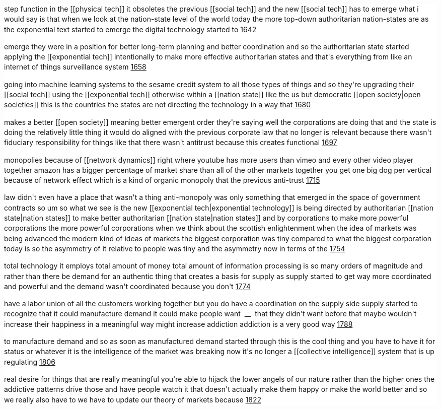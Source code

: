 step function in the [[physical tech]] it obsoletes the previous [[social tech]] and the new [[social tech]] has to emerge what i would say is that when we look at the nation-state level of the world today the more top-down authoritarian nation-states are as the exponential text started to emerge the digital technology started to [1642](https://www.youtube.com/watch?v=LtbMps1PDFc&t=1642.08s)

emerge they were in a position for better long-term planning and better coordination and so the authoritarian state started applying the [[exponential tech]] intentionally to make more effective authoritarian states and that's everything from like an internet of things surveillance system [1658](https://www.youtube.com/watch?v=LtbMps1PDFc&t=1658.48s)

going into machine learning systems to the sesame credit system to all those types of things and so they're upgrading their [[social tech]] using the [[exponential tech]] otherwise within a [[nation state]] like the us but democratic [[open society|open societies]] this is the countries the states are not directing the technology in a way that [1680](https://www.youtube.com/watch?v=LtbMps1PDFc&t=1680.08s)

makes a better [[open society]] meaning better emergent order they're saying well the corporations are doing that and the state is doing the relatively little thing it would do aligned with the previous corporate law that no longer is relevant because there wasn't fiduciary responsibility for things like that there wasn't antitrust because this creates functional [1697](https://www.youtube.com/watch?v=LtbMps1PDFc&t=1697.52s)

monopolies because of [[network dynamics]] right where youtube has more users than vimeo and every other video player together amazon has a bigger percentage of market share than all of the other markets together you get one big dog per vertical because of network effect which is a kind of organic monopoly that the previous anti-trust [1715](https://www.youtube.com/watch?v=LtbMps1PDFc&t=1715.52s)

law didn't even have a place that wasn't a thing anti-monopoly was only something that emerged in the space of government contracts so um so what we see is the new [[exponential tech|exponential technology]] is being directed by authoritarian [[nation state|nation states]] to make better authoritarian [[nation state|nation states]] and by corporations to make more powerful corporations the more powerful corporations when we think about the scottish enlightenment when the idea of markets was being advanced the modern kind of ideas of markets the biggest corporation was tiny compared to what the biggest corporation today is so the asymmetry of it relative to people was tiny and the asymmetry now in terms of the [1754](https://www.youtube.com/watch?v=LtbMps1PDFc&t=1754.08s)

total technology it employs total amount of money total amount of information processing is so many orders of magnitude and rather than there be demand for an authentic thing that creates a basis for supply as supply started to get way more coordinated and powerful and the demand wasn't coordinated because you don't [1774](https://www.youtube.com/watch?v=LtbMps1PDFc&t=1774.399s)

have a labor union of all the customers working together but you do have a coordination on the supply side supply started to recognize that it could manufacture demand it could make people want  __  that they didn't want before that maybe wouldn't increase their happiness in a meaningful way might increase addiction addiction is a very good way [1788](https://www.youtube.com/watch?v=LtbMps1PDFc&t=1788.96s)

to manufacture demand and so as soon as manufactured demand started through this is the cool thing and you have to have it for status or whatever it is the intelligence of the market was breaking now it's no longer a [[collective intelligence]] system that is up regulating [1806](https://www.youtube.com/watch?v=LtbMps1PDFc&t=1806.559s)

real desire for things that are really meaningful you're able to hijack the lower angels of our nature rather than the higher ones the addictive patterns drive those and have people watch it that doesn't actually make them happy or make the world better and so we really also have to we have to update our theory of markets because [1822](https://www.youtube.com/watch?v=LtbMps1PDFc&t=1822.88s)
